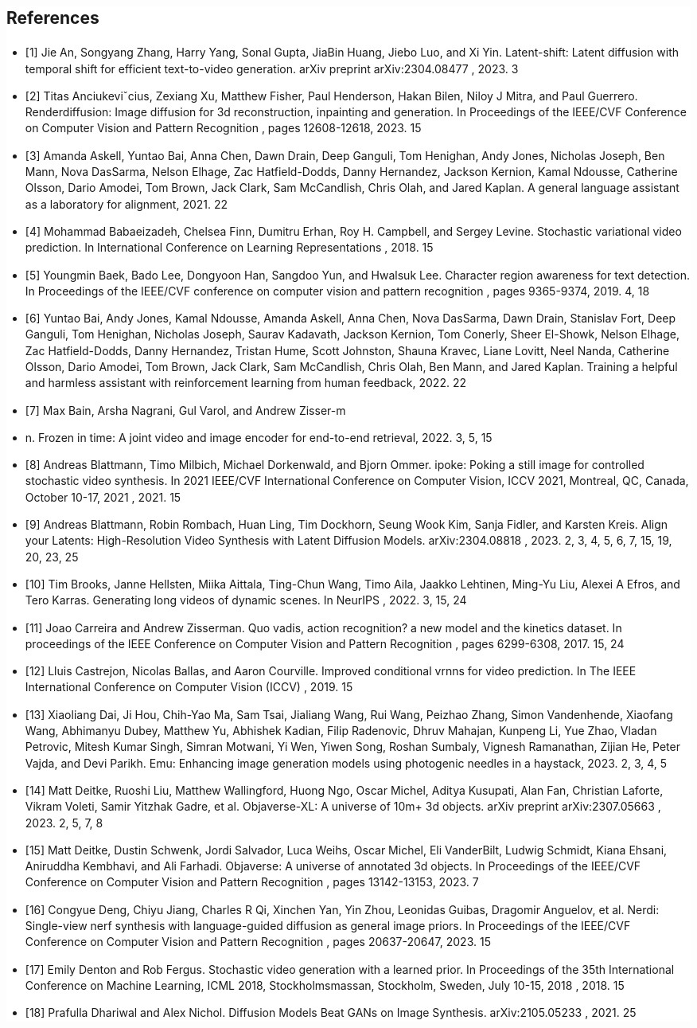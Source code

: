 ## References

- [1] Jie An, Songyang Zhang, Harry Yang, Sonal Gupta, JiaBin Huang, Jiebo Luo, and Xi Yin. Latent-shift: Latent diffusion with temporal shift for efficient text-to-video generation. arXiv preprint arXiv:2304.08477 , 2023. 3
- [2] Titas Anciukeviˇcius, Zexiang Xu, Matthew Fisher, Paul Henderson, Hakan Bilen, Niloy J Mitra, and Paul Guerrero. Renderdiffusion: Image diffusion for 3d reconstruction, inpainting and generation. In Proceedings of the IEEE/CVF Conference on Computer Vision and Pattern Recognition , pages 12608-12618, 2023. 15
- [3] Amanda Askell, Yuntao Bai, Anna Chen, Dawn Drain, Deep Ganguli, Tom Henighan, Andy Jones, Nicholas Joseph, Ben Mann, Nova DasSarma, Nelson Elhage, Zac Hatfield-Dodds, Danny Hernandez, Jackson Kernion, Kamal Ndousse, Catherine Olsson, Dario Amodei, Tom Brown, Jack Clark, Sam McCandlish, Chris Olah, and Jared Kaplan. A general language assistant as a laboratory for alignment, 2021. 22
- [4] Mohammad Babaeizadeh, Chelsea Finn, Dumitru Erhan, Roy H. Campbell, and Sergey Levine. Stochastic variational video prediction. In International Conference on Learning Representations , 2018. 15
- [5] Youngmin Baek, Bado Lee, Dongyoon Han, Sangdoo Yun, and Hwalsuk Lee. Character region awareness for text detection. In Proceedings of the IEEE/CVF conference on computer vision and pattern recognition , pages 9365-9374, 2019. 4, 18
- [6] Yuntao Bai, Andy Jones, Kamal Ndousse, Amanda Askell, Anna Chen, Nova DasSarma, Dawn Drain, Stanislav Fort, Deep Ganguli, Tom Henighan, Nicholas Joseph, Saurav Kadavath, Jackson Kernion, Tom Conerly, Sheer El-Showk, Nelson Elhage, Zac Hatfield-Dodds, Danny Hernandez, Tristan Hume, Scott Johnston, Shauna Kravec, Liane Lovitt, Neel Nanda, Catherine Olsson, Dario Amodei, Tom Brown, Jack Clark, Sam McCandlish, Chris Olah, Ben Mann, and Jared Kaplan. Training a helpful and harmless assistant with reinforcement learning from human feedback, 2022. 22
- [7] Max Bain, Arsha Nagrani, Gul Varol, and Andrew Zisser-m

- n. Frozen in time: A joint video and image encoder for end-to-end retrieval, 2022. 3, 5, 15
- [8] Andreas Blattmann, Timo Milbich, Michael Dorkenwald, and Bjorn Ommer. ipoke: Poking a still image for controlled stochastic video synthesis. In 2021 IEEE/CVF International Conference on Computer Vision, ICCV 2021, Montreal, QC, Canada, October 10-17, 2021 , 2021. 15
- [9] Andreas Blattmann, Robin Rombach, Huan Ling, Tim Dockhorn, Seung Wook Kim, Sanja Fidler, and Karsten Kreis. Align your Latents: High-Resolution Video Synthesis with Latent Diffusion Models. arXiv:2304.08818 , 2023. 2, 3, 4, 5, 6, 7, 15, 19, 20, 23, 25
- [10] Tim Brooks, Janne Hellsten, Miika Aittala, Ting-Chun Wang, Timo Aila, Jaakko Lehtinen, Ming-Yu Liu, Alexei A Efros, and Tero Karras. Generating long videos of dynamic scenes. In NeurIPS , 2022. 3, 15, 24
- [11] Joao Carreira and Andrew Zisserman. Quo vadis, action recognition? a new model and the kinetics dataset. In proceedings of the IEEE Conference on Computer Vision and Pattern Recognition , pages 6299-6308, 2017. 15, 24
- [12] Lluis Castrejon, Nicolas Ballas, and Aaron Courville. Improved conditional vrnns for video prediction. In The IEEE International Conference on Computer Vision (ICCV) , 2019. 15
- [13] Xiaoliang Dai, Ji Hou, Chih-Yao Ma, Sam Tsai, Jialiang Wang, Rui Wang, Peizhao Zhang, Simon Vandenhende, Xiaofang Wang, Abhimanyu Dubey, Matthew Yu, Abhishek Kadian, Filip Radenovic, Dhruv Mahajan, Kunpeng Li, Yue Zhao, Vladan Petrovic, Mitesh Kumar Singh, Simran Motwani, Yi Wen, Yiwen Song, Roshan Sumbaly, Vignesh Ramanathan, Zijian He, Peter Vajda, and Devi Parikh. Emu: Enhancing image generation models using photogenic needles in a haystack, 2023. 2, 3, 4, 5
- [14] Matt Deitke, Ruoshi Liu, Matthew Wallingford, Huong Ngo, Oscar Michel, Aditya Kusupati, Alan Fan, Christian Laforte, Vikram Voleti, Samir Yitzhak Gadre, et al. Objaverse-XL: A universe of 10m+ 3d objects. arXiv preprint arXiv:2307.05663 , 2023. 2, 5, 7, 8
- [15] Matt Deitke, Dustin Schwenk, Jordi Salvador, Luca Weihs, Oscar Michel, Eli VanderBilt, Ludwig Schmidt, Kiana Ehsani, Aniruddha Kembhavi, and Ali Farhadi. Objaverse: A universe of annotated 3d objects. In Proceedings of the IEEE/CVF Conference on Computer Vision and Pattern Recognition , pages 13142-13153, 2023. 7
- [16] Congyue Deng, Chiyu Jiang, Charles R Qi, Xinchen Yan, Yin Zhou, Leonidas Guibas, Dragomir Anguelov, et al. Nerdi: Single-view nerf synthesis with language-guided diffusion as general image priors. In Proceedings of the IEEE/CVF Conference on Computer Vision and Pattern Recognition , pages 20637-20647, 2023. 15
- [17] Emily Denton and Rob Fergus. Stochastic video generation with a learned prior. In Proceedings of the 35th International Conference on Machine Learning, ICML 2018, Stockholmsmassan, Stockholm, Sweden, July 10-15, 2018 , 2018. 15
- [18] Prafulla Dhariwal and Alex Nichol. Diffusion Models Beat GANs on Image Synthesis. arXiv:2105.05233 , 2021. 25